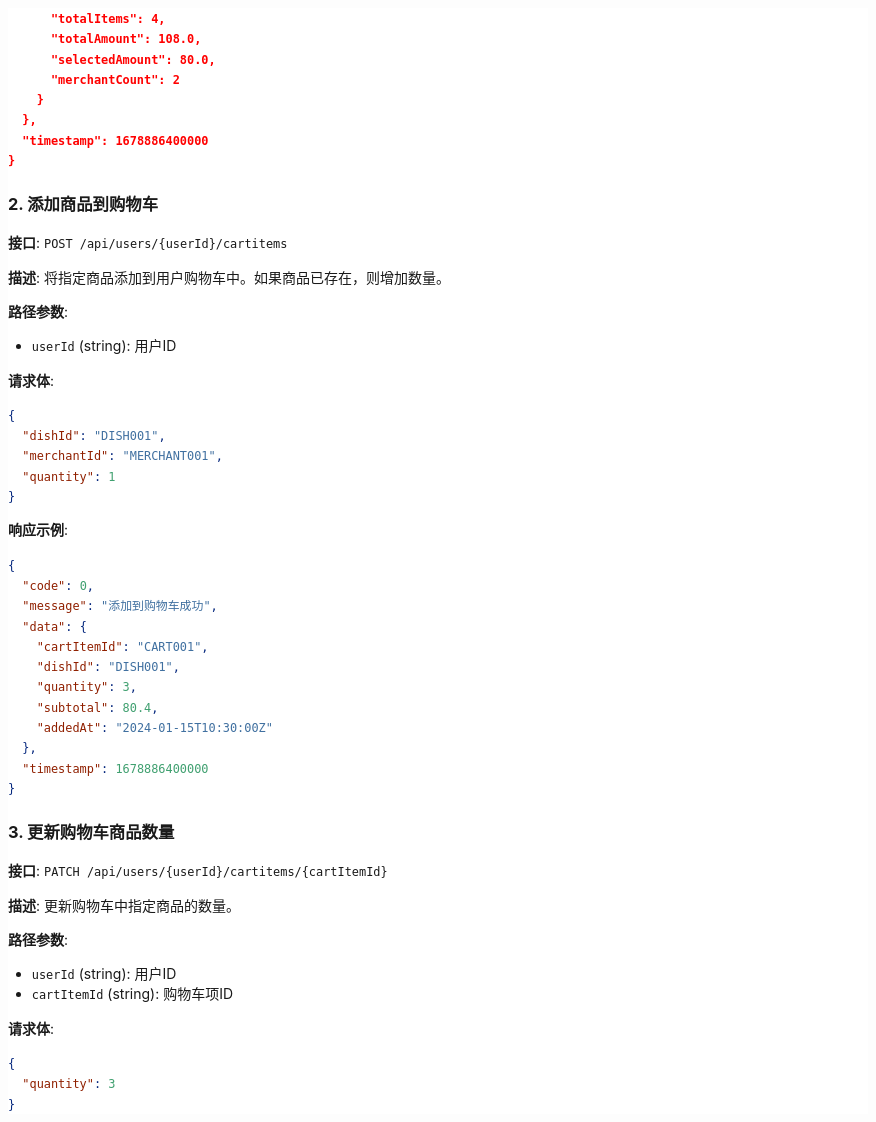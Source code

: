 ```json
      "totalItems": 4,
      "totalAmount": 108.0,
      "selectedAmount": 80.0,
      "merchantCount": 2
    }
  },
  "timestamp": 1678886400000
}
```

### 2. 添加商品到购物车

**接口**: `POST /api/users/{userId}/cartitems`

**描述**: 将指定商品添加到用户购物车中。如果商品已存在，则增加数量。

**路径参数**:
- `userId` (string): 用户ID

**请求体**:
```json
{
  "dishId": "DISH001",
  "merchantId": "MERCHANT001",
  "quantity": 1
}
```

**响应示例**:
```json
{
  "code": 0,
  "message": "添加到购物车成功",
  "data": {
    "cartItemId": "CART001",
    "dishId": "DISH001",
    "quantity": 3,
    "subtotal": 80.4,
    "addedAt": "2024-01-15T10:30:00Z"
  },
  "timestamp": 1678886400000
}
```

### 3. 更新购物车商品数量

**接口**: `PATCH /api/users/{userId}/cartitems/{cartItemId}`

**描述**: 更新购物车中指定商品的数量。

**路径参数**:
- `userId` (string): 用户ID
- `cartItemId` (string): 购物车项ID

**请求体**:
```json
{
  "quantity": 3
}
```
